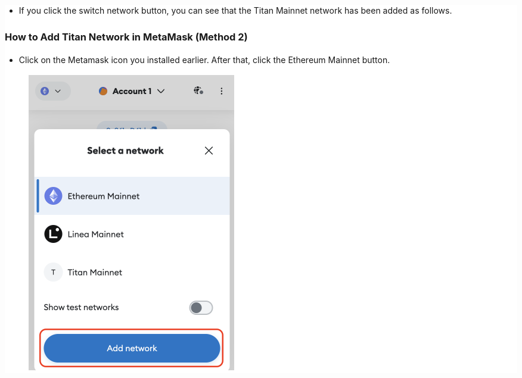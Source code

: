 * If you click the switch network button, you can see that the Titan Mainnet network has been added as follows.

### How to Add Titan Network in MetaMask (Method 2)



* Click on the Metamask icon you installed earlier. After that, click the Ethereum Mainnet button.

<figure><img src="../../.gitbook/assets/Screenshot 2023-07-14 at 2.54.48 PM.png" alt="" width="345"><figcaption></figcaption></figure>
